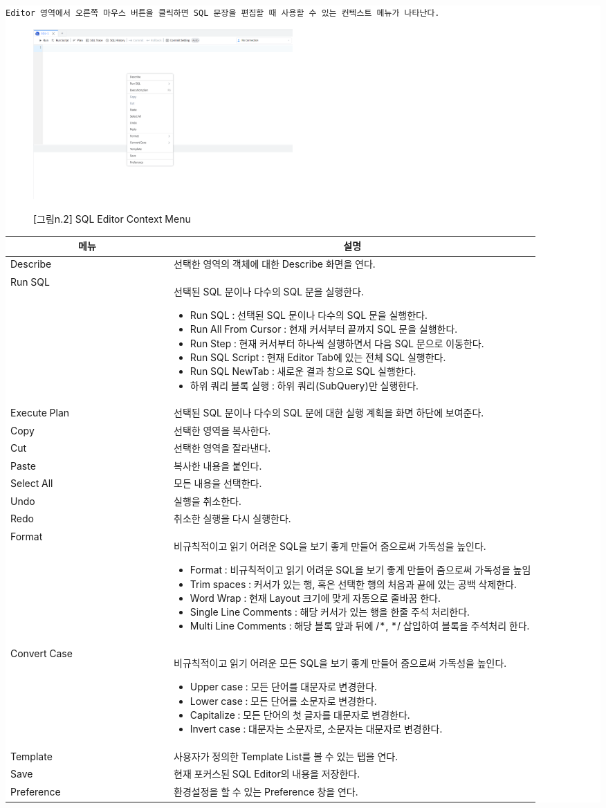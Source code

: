     Editor 영역에서 오른쪽 마우스 버튼을 클릭하면 SQL 문장을 편집할 때 사용할 수 있는 컨텍스트 메뉴가 나타난다.

<figure><img src="../../../../.gitbook/assets/image (101).png" alt="" width="375"><figcaption><p>[그림n.2] SQL Editor Context Menu</p></figcaption></figure>

<table><thead><tr><th width="222">메뉴</th><th>설명</th></tr></thead><tbody><tr><td>Describe</td><td>선택한 영역의 객체에 대한 Describe 화면을 연다.</td></tr><tr><td>Run SQL</td><td><p>선택된 SQL 문이나 다수의 SQL 문을 실행한다.</p><ul><li>Run SQL : 선택된 SQL 문이나 다수의 SQL 문을 실행한다.</li><li>Run All From Cursor : 현재 커서부터 끝까지 SQL 문을 실행한다.</li><li>Run Step : 현재 커서부터 하나씩 실행하면서 다음 SQL 문으로 이동한다.</li><li>Run SQL Script : 현재 Editor Tab에 있는 전체 SQL 실행한다.</li><li>Run SQL NewTab : 새로운 결과 창으로 SQL 실행한다.</li><li>하위 쿼리 블록 실행 : 하위 쿼리(SubQuery)만 실행한다.</li></ul></td></tr><tr><td>Execute Plan</td><td>선택된 SQL 문이나 다수의 SQL 문에 대한 실행 계획을 화면 하단에 보여준다.</td></tr><tr><td>Copy</td><td>선택한 영역을 복사한다.</td></tr><tr><td>Cut</td><td>선택한 영역을 잘라낸다.</td></tr><tr><td>Paste</td><td>복사한 내용을 붙인다.</td></tr><tr><td>Select All</td><td>모든 내용을 선택한다.</td></tr><tr><td>Undo</td><td>실행을 취소한다.</td></tr><tr><td>Redo</td><td>취소한 실행을 다시 실행한다.</td></tr><tr><td>Format</td><td><p>비규칙적이고 읽기 어려운 SQL을 보기 좋게 만들어 줌으로써 가독성을 높인다.</p><ul><li>Format : 비규칙적이고 읽기 어려운 SQL을 보기 좋게 만들어 줌으로써 가독성을 높임</li><li>Trim spaces : 커서가 있는 행, 혹은 선택한 행의 처음과 끝에 있는 공백 삭제한다.</li><li>Word Wrap : 현재 Layout 크기에 맞게 자동으로 줄바꿈 한다.</li><li>Single Line Comments : 해당 커서가 있는 행을 한줄 주석 처리한다.</li><li>Multi Line Comments : 해당 블록 앞과 뒤에 /*, */ 삽입하여 블록을 주석처리 한다.</li></ul></td></tr><tr><td>Convert Case</td><td><p>비규칙적이고 읽기 어려운 모든 SQL을 보기 좋게 만들어 줌으로써 가독성을 높인다.</p><ul><li>Upper case : 모든 단어를 대문자로 변경한다.</li><li>Lower case : 모든 단어를 소문자로 변경한다.</li><li>Capitalize : 모든 단어의 첫 글자를 대문자로 변경한다.</li><li>Invert case : 대문자는 소문자로, 소문자는 대문자로 변경한다.</li></ul></td></tr><tr><td>Template</td><td>사용자가 정의한 Template List를 볼 수 있는 탭을 연다.</td></tr><tr><td>Save</td><td>현재 포커스된 SQL Editor의 내용을 저장한다.</td></tr><tr><td>Preference</td><td>환경설정을 할 수 있는 Preference 창을 연다.</td></tr></tbody></table>
